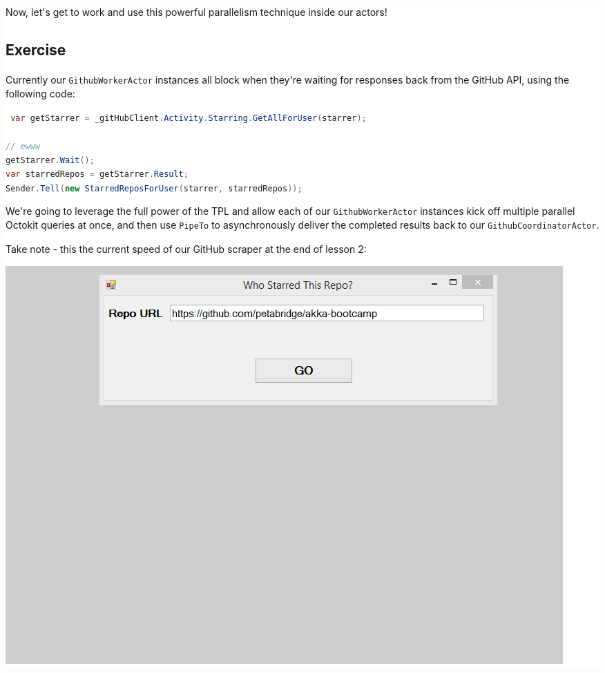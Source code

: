 Now, let's get to work and use this powerful parallelism technique inside our actors!

## Exercise

Currently our `GithubWorkerActor` instances all block when they're waiting for responses back from the GitHub API, using the following code:

```csharp
 var getStarrer = _gitHubClient.Activity.Starring.GetAllForUser(starrer);

// ewww
getStarrer.Wait();
var starredRepos = getStarrer.Result;
Sender.Tell(new StarredReposForUser(starrer, starredRepos));
```

We're going to leverage the full power of the TPL and allow each of our `GithubWorkerActor` instances kick off multiple parallel Octokit queries at once, and then use `PipeTo` to asynchronously deliver the completed results back to our `GithubCoordinatorActor`.

Take note - this the current speed of our GitHub scraper at the end of lesson 2:

![GtihubActors at the end of lesson 2](../lesson2/images/lesson2-after.gif)
